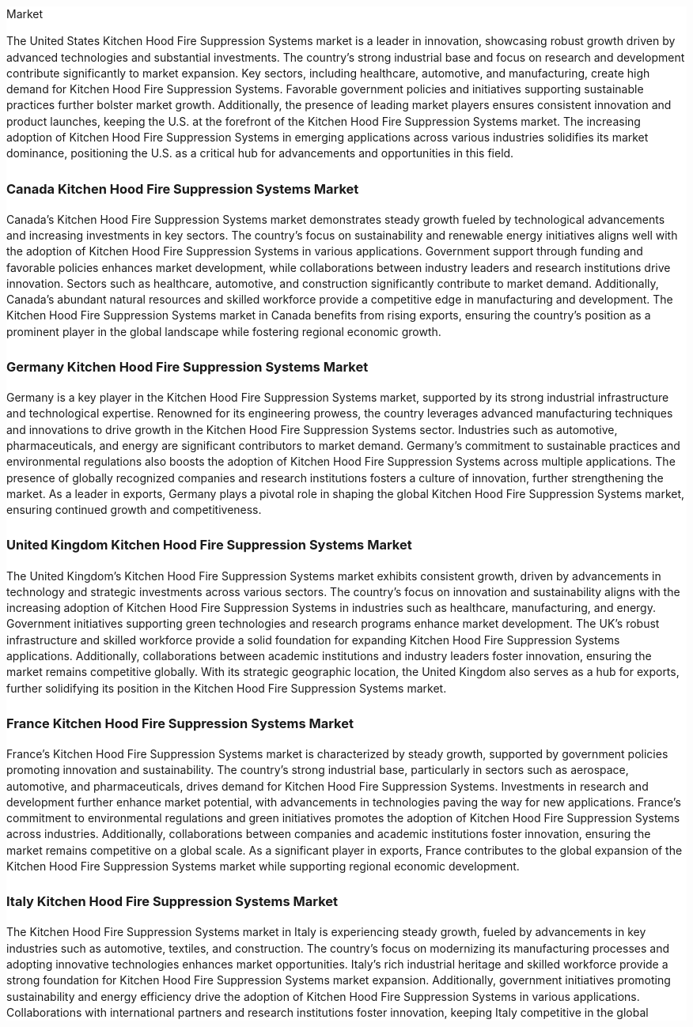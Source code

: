 Market</h3><p>The United States Kitchen Hood Fire Suppression Systems market is a leader in innovation, showcasing robust growth driven by advanced technologies and substantial investments. The country&rsquo;s strong industrial base and focus on research and development contribute significantly to market expansion. Key sectors, including healthcare, automotive, and manufacturing, create high demand for Kitchen Hood Fire Suppression Systems. Favorable government policies and initiatives supporting sustainable practices further bolster market growth. Additionally, the presence of leading market players ensures consistent innovation and product launches, keeping the U.S. at the forefront of the Kitchen Hood Fire Suppression Systems market. The increasing adoption of Kitchen Hood Fire Suppression Systems in emerging applications across various industries solidifies its market dominance, positioning the U.S. as a critical hub for advancements and opportunities in this field.</p><h3>Canada Kitchen Hood Fire Suppression Systems Market</h3><p>Canada&rsquo;s Kitchen Hood Fire Suppression Systems market demonstrates steady growth fueled by technological advancements and increasing investments in key sectors. The country&rsquo;s focus on sustainability and renewable energy initiatives aligns well with the adoption of Kitchen Hood Fire Suppression Systems in various applications. Government support through funding and favorable policies enhances market development, while collaborations between industry leaders and research institutions drive innovation. Sectors such as healthcare, automotive, and construction significantly contribute to market demand. Additionally, Canada&rsquo;s abundant natural resources and skilled workforce provide a competitive edge in manufacturing and development. The Kitchen Hood Fire Suppression Systems market in Canada benefits from rising exports, ensuring the country&rsquo;s position as a prominent player in the global landscape while fostering regional economic growth.</p><h3>Germany Kitchen Hood Fire Suppression Systems Market</h3><p>Germany is a key player in the Kitchen Hood Fire Suppression Systems market, supported by its strong industrial infrastructure and technological expertise. Renowned for its engineering prowess, the country leverages advanced manufacturing techniques and innovations to drive growth in the Kitchen Hood Fire Suppression Systems sector. Industries such as automotive, pharmaceuticals, and energy are significant contributors to market demand. Germany&rsquo;s commitment to sustainable practices and environmental regulations also boosts the adoption of Kitchen Hood Fire Suppression Systems across multiple applications. The presence of globally recognized companies and research institutions fosters a culture of innovation, further strengthening the market. As a leader in exports, Germany plays a pivotal role in shaping the global Kitchen Hood Fire Suppression Systems market, ensuring continued growth and competitiveness.</p><h3>United Kingdom Kitchen Hood Fire Suppression Systems Market</h3><p>The United Kingdom&rsquo;s Kitchen Hood Fire Suppression Systems market exhibits consistent growth, driven by advancements in technology and strategic investments across various sectors. The country&rsquo;s focus on innovation and sustainability aligns with the increasing adoption of Kitchen Hood Fire Suppression Systems in industries such as healthcare, manufacturing, and energy. Government initiatives supporting green technologies and research programs enhance market development. The UK&rsquo;s robust infrastructure and skilled workforce provide a solid foundation for expanding Kitchen Hood Fire Suppression Systems applications. Additionally, collaborations between academic institutions and industry leaders foster innovation, ensuring the market remains competitive globally. With its strategic geographic location, the United Kingdom also serves as a hub for exports, further solidifying its position in the Kitchen Hood Fire Suppression Systems market.</p><h3>France Kitchen Hood Fire Suppression Systems Market</h3><p>France&rsquo;s Kitchen Hood Fire Suppression Systems market is characterized by steady growth, supported by government policies promoting innovation and sustainability. The country&rsquo;s strong industrial base, particularly in sectors such as aerospace, automotive, and pharmaceuticals, drives demand for Kitchen Hood Fire Suppression Systems. Investments in research and development further enhance market potential, with advancements in technologies paving the way for new applications. France&rsquo;s commitment to environmental regulations and green initiatives promotes the adoption of Kitchen Hood Fire Suppression Systems across industries. Additionally, collaborations between companies and academic institutions foster innovation, ensuring the market remains competitive on a global scale. As a significant player in exports, France contributes to the global expansion of the Kitchen Hood Fire Suppression Systems market while supporting regional economic development.</p><h3>Italy Kitchen Hood Fire Suppression Systems Market</h3><p>The Kitchen Hood Fire Suppression Systems market in Italy is experiencing steady growth, fueled by advancements in key industries such as automotive, textiles, and construction. The country&rsquo;s focus on modernizing its manufacturing processes and adopting innovative technologies enhances market opportunities. Italy&rsquo;s rich industrial heritage and skilled workforce provide a strong foundation for Kitchen Hood Fire Suppression Systems market expansion. Additionally, government initiatives promoting sustainability and energy efficiency drive the adoption of Kitchen Hood Fire Suppression Systems in various applications. Collaborations with international partners and research institutions foster innovation, keeping Italy competitive in the global